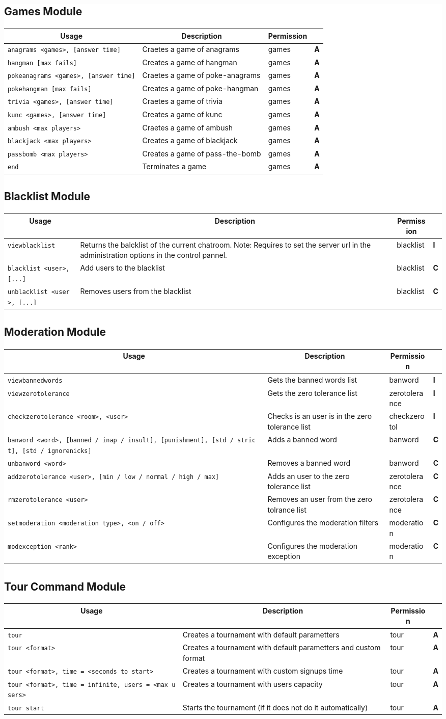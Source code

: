 Games Module
------------

| Usage | Description | Permission | |
| ----- | ----------  | --- | --- |
`anagrams <games>, [answer time]` | Craetes a game of anagrams | games | **A**
`hangman [max fails]` | Creates a game of hangman | games | **A**
`pokeanagrams <games>, [answer time]` | Craetes a game of poke-anagrams | games | **A**
`pokehangman [max fails]` | Creates a game of poke-hangman | games | **A**
`trivia <games>, [answer time]` | Craetes a game of trivia | games | **A**
`kunc <games>, [answer time]` | Creates a game of kunc | games | **A**
`ambush <max players>` | Craetes a game of ambush | games | **A**
`blackjack <max players>` | Creates a game of blackjack | games | **A**
`passbomb <max players>` | Creates a game of pass-the-bomb | games | **A**
`end` | Terminates a game | games | **A**


Blacklist Module
------------

| Usage | Description | Permission | |
| ----- | ----------  | --- | --- |
`viewblacklist` | Returns the balcklist of the current chatroom. Note: Requires to set the server url in the administration options in the control pannel. | blacklist | **I**
`blacklist <user>, [...]` | Add users to the blacklist | blacklist | **C**
`unblacklist <user>, [...]` | Removes users from the blacklist | blacklist | **C**

Moderation Module
------------

| Usage | Description | Permission | |
| ----- | ----------  | --- | --- |
`viewbannedwords` | Gets the banned words list | banword | **I**
`viewzerotolerance` | Gets the zero tolerance list | zerotolerance | **I**
`checkzerotolerance <room>, <user>` | Checks is an user is in the zero tolerance list | checkzerotol | **I**
`banword <word>, [banned / inap / insult], [punishment], [std / strict], [std / ignorenicks]` | Adds a banned word | banword | **C**
`unbanword <word>` | Removes a banned word | banword | **C**
`addzerotolerance <user>, [min / low / normal / high / max]` | Adds an user to the zero tolerance list | zerotolerance | **C**
`rmzerotolerance <user>` | Removes an user from the zero tolrance list | zerotolerance | **C**
`setmoderation <moderation type>, <on / off>` | Configures the moderation filters | moderation | **C**
`modexception <rank>` | Configures the moderation exception | moderation | **C**

Tour Command Module
------------

| Usage | Description | Permission | |
| ----- | ----------  | --- | --- |
`tour` | Creates a tournament with default parametters | tour | **A**
`tour <format>` | Creates a tournament with default parametters and custom format | tour | **A**
`tour <format>, time = <seconds to start>` | Creates a tournament with custom signups time | tour | **A**
`tour <format>, time = infinite, users = <max users>` | Creates a tournament with users capacity | tour | **A**
`tour start` | Starts the tournament (if it does not do it automatically) | tour | **A**
